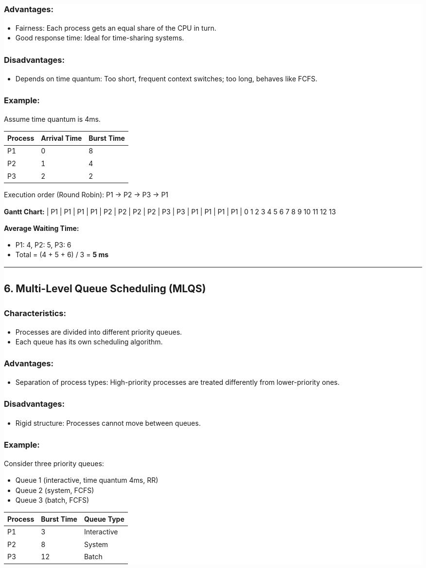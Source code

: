 ### Advantages:
- Fairness: Each process gets an equal share of the CPU in turn.
- Good response time: Ideal for time-sharing systems.

### Disadvantages:
- Depends on time quantum: Too short, frequent context switches; too long, behaves like FCFS.

### Example:
Assume time quantum is 4ms.

| Process | Arrival Time | Burst Time |
| ------- | -------------|------------|
| P1      | 0            | 8          |
| P2      | 1            | 4          |
| P3      | 2            | 2          |

Execution order (Round Robin): P1 → P2 → P3 → P1

**Gantt Chart:**
| P1 | P1 | P1 | P1 | P2 | P2 | P2 | P2 | P3 | P3 | P1 | P1 | P1 | P1 | 0 1 2 3 4 5 6 7 8 9 10 11 12 13

**Average Waiting Time:**
- P1: 4, P2: 5, P3: 6  
- Total = (4 + 5 + 6) / 3 = **5 ms**

---

## 6. Multi-Level Queue Scheduling (MLQS)

### Characteristics:
- Processes are divided into different priority queues.
- Each queue has its own scheduling algorithm.

### Advantages:
- Separation of process types: High-priority processes are treated differently from lower-priority ones.

### Disadvantages:
- Rigid structure: Processes cannot move between queues.

### Example:
Consider three priority queues:
- Queue 1 (interactive, time quantum 4ms, RR)
- Queue 2 (system, FCFS)
- Queue 3 (batch, FCFS)

| Process | Burst Time | Queue Type  |
| ------- | -----------|-------------|
| P1      | 3          | Interactive |
| P2      | 8          | System      |
| P3      | 12         | Batch       |

